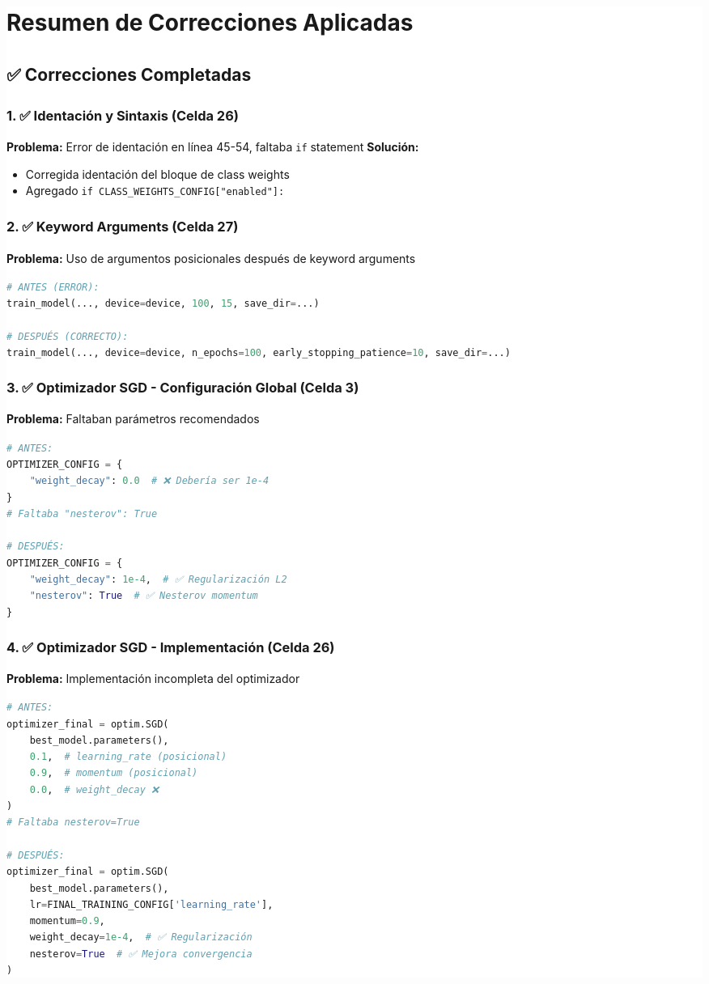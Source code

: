 # Resumen de Correcciones Aplicadas

## ✅ Correcciones Completadas

### 1. ✅ Identación y Sintaxis (Celda 26)
**Problema:** Error de identación en línea 45-54, faltaba `if` statement
**Solución:** 
- Corregida identación del bloque de class weights
- Agregado `if CLASS_WEIGHTS_CONFIG["enabled"]:`

### 2. ✅ Keyword Arguments (Celda 27)
**Problema:** Uso de argumentos posicionales después de keyword arguments
```python
# ANTES (ERROR):
train_model(..., device=device, 100, 15, save_dir=...)

# DESPUÉS (CORRECTO):
train_model(..., device=device, n_epochs=100, early_stopping_patience=10, save_dir=...)
```

### 3. ✅ Optimizador SGD - Configuración Global (Celda 3)
**Problema:** Faltaban parámetros recomendados
```python
# ANTES:
OPTIMIZER_CONFIG = {
    "weight_decay": 0.0  # ❌ Debería ser 1e-4
}
# Faltaba "nesterov": True

# DESPUÉS:
OPTIMIZER_CONFIG = {
    "weight_decay": 1e-4,  # ✅ Regularización L2
    "nesterov": True  # ✅ Nesterov momentum
}
```

### 4. ✅ Optimizador SGD - Implementación (Celda 26)
**Problema:** Implementación incompleta del optimizador
```python
# ANTES:
optimizer_final = optim.SGD(
    best_model.parameters(),
    0.1,  # learning_rate (posicional)
    0.9,  # momentum (posicional)
    0.0,  # weight_decay ❌
)
# Faltaba nesterov=True

# DESPUÉS:
optimizer_final = optim.SGD(
    best_model.parameters(),
    lr=FINAL_TRAINING_CONFIG['learning_rate'],
    momentum=0.9,
    weight_decay=1e-4,  # ✅ Regularización
    nesterov=True  # ✅ Mejora convergencia
)
```
